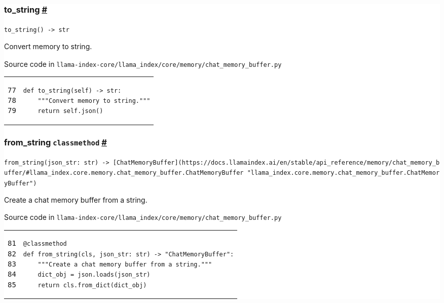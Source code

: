 ### to\_string [#](https://docs.llamaindex.ai/en/stable/api_reference/memory/chat_memory_buffer/#llama_index.core.memory.chat_memory_buffer.ChatMemoryBuffer.to_string "Permanent link")

```
to_string() -> str
```

Convert memory to string.

Source code in `llama-index-core/llama_index/core/memory/chat_memory_buffer.py`

<table class="highlighttable"><tbody><tr><td class="linenos"><div class="linenodiv"><pre><span></span><span class="normal">77</span>
<span class="normal">78</span>
<span class="normal">79</span></pre></div></td><td class="code"><div><pre><span></span><code><span class="k">def</span> <span class="nf">to_string</span><span class="p">(</span><span class="bp">self</span><span class="p">)</span> <span class="o">-&gt;</span> <span class="nb">str</span><span class="p">:</span>
<span class="w">    </span><span class="sd">"""Convert memory to string."""</span>
    <span class="k">return</span> <span class="bp">self</span><span class="o">.</span><span class="n">json</span><span class="p">()</span>
</code></pre></div></td></tr></tbody></table>

### from\_string `classmethod` [#](https://docs.llamaindex.ai/en/stable/api_reference/memory/chat_memory_buffer/#llama_index.core.memory.chat_memory_buffer.ChatMemoryBuffer.from_string "Permanent link")

```
from_string(json_str: str) -> [ChatMemoryBuffer](https://docs.llamaindex.ai/en/stable/api_reference/memory/chat_memory_buffer/#llama_index.core.memory.chat_memory_buffer.ChatMemoryBuffer "llama_index.core.memory.chat_memory_buffer.ChatMemoryBuffer")
```

Create a chat memory buffer from a string.

Source code in `llama-index-core/llama_index/core/memory/chat_memory_buffer.py`

<table class="highlighttable"><tbody><tr><td class="linenos"><div class="linenodiv"><pre><span></span><span class="normal">81</span>
<span class="normal">82</span>
<span class="normal">83</span>
<span class="normal">84</span>
<span class="normal">85</span></pre></div></td><td class="code"><div><pre><span></span><code><span class="nd">@classmethod</span>
<span class="k">def</span> <span class="nf">from_string</span><span class="p">(</span><span class="bp">cls</span><span class="p">,</span> <span class="n">json_str</span><span class="p">:</span> <span class="nb">str</span><span class="p">)</span> <span class="o">-&gt;</span> <span class="s2">"ChatMemoryBuffer"</span><span class="p">:</span>
<span class="w">    </span><span class="sd">"""Create a chat memory buffer from a string."""</span>
    <span class="n">dict_obj</span> <span class="o">=</span> <span class="n">json</span><span class="o">.</span><span class="n">loads</span><span class="p">(</span><span class="n">json_str</span><span class="p">)</span>
    <span class="k">return</span> <span class="bp">cls</span><span class="o">.</span><span class="n">from_dict</span><span class="p">(</span><span class="n">dict_obj</span><span class="p">)</span>
</code></pre></div></td></tr></tbody></table>
